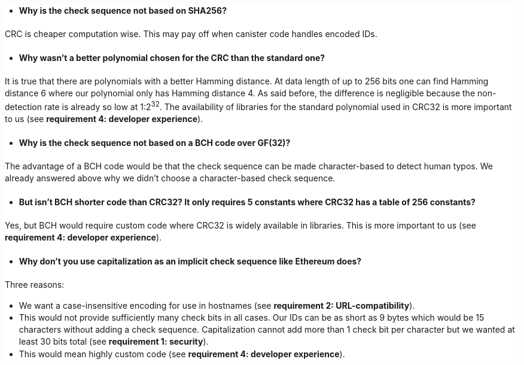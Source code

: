 - #### **Why is the check sequence not based on SHA256?**

CRC is cheaper computation wise.
This may pay off when canister code handles encoded IDs.

- #### **Why wasn’t a better polynomial chosen for the CRC than the standard one?**

It is true that there are polynomials with a better Hamming distance.
At data length of up to 256 bits one can find Hamming distance 6 where our polynomial only has Hamming distance 4.
As said before, the difference is negligible because the non-detection rate is already so low at 1:2<sup>32</sup>.
The availability of libraries for the standard polynomial used in CRC32 is more important to us (see **requirement 4: developer experience**).

- #### **Why is the check sequence not based on a BCH code over GF(32)?**

The advantage of a BCH code would be that the check sequence can be made character-based to detect human typos.
We already answered above why we didn’t choose a character-based check sequence.

- #### **But isn’t BCH shorter code than CRC32? It only requires 5 constants where CRC32 has a table of 256 constants?**

Yes, but BCH would require custom code where CRC32 is widely available in libraries.
This is more important to us (see **requirement 4: developer experience**).

- #### **Why don’t you use capitalization as an implicit check sequence like Ethereum does?**

Three reasons: 
  * We want a case-insensitive encoding for use in hostnames (see **requirement 2: URL-compatibility**).
  * This would not provide sufficiently many check bits in all cases.
    Our IDs can be as short as 9 bytes which would be 15 characters without adding a check sequence.
    Capitalization cannot add more than 1 check bit per character but we wanted at least 30 bits total (see **requirement 1: security**).
  * This would mean highly custom code (see **requirement 4: developer experience**).
